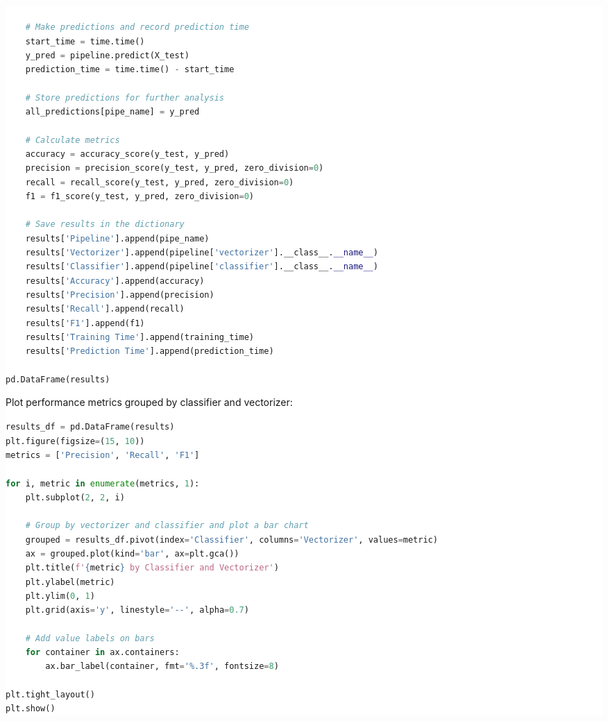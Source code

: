 ```python

    # Make predictions and record prediction time
    start_time = time.time()
    y_pred = pipeline.predict(X_test)
    prediction_time = time.time() - start_time

    # Store predictions for further analysis
    all_predictions[pipe_name] = y_pred

    # Calculate metrics
    accuracy = accuracy_score(y_test, y_pred)
    precision = precision_score(y_test, y_pred, zero_division=0)
    recall = recall_score(y_test, y_pred, zero_division=0)
    f1 = f1_score(y_test, y_pred, zero_division=0)

    # Save results in the dictionary
    results['Pipeline'].append(pipe_name)
    results['Vectorizer'].append(pipeline['vectorizer'].__class__.__name__)
    results['Classifier'].append(pipeline['classifier'].__class__.__name__)
    results['Accuracy'].append(accuracy)
    results['Precision'].append(precision)
    results['Recall'].append(recall)
    results['F1'].append(f1)
    results['Training Time'].append(training_time)
    results['Prediction Time'].append(prediction_time)

pd.DataFrame(results)
```

Plot performance metrics grouped by classifier and vectorizer:

```python
results_df = pd.DataFrame(results)
plt.figure(figsize=(15, 10))
metrics = ['Precision', 'Recall', 'F1']

for i, metric in enumerate(metrics, 1):
    plt.subplot(2, 2, i)

    # Group by vectorizer and classifier and plot a bar chart
    grouped = results_df.pivot(index='Classifier', columns='Vectorizer', values=metric)
    ax = grouped.plot(kind='bar', ax=plt.gca())
    plt.title(f'{metric} by Classifier and Vectorizer')
    plt.ylabel(metric)
    plt.ylim(0, 1)
    plt.grid(axis='y', linestyle='--', alpha=0.7)

    # Add value labels on bars
    for container in ax.containers:
        ax.bar_label(container, fmt='%.3f', fontsize=8)

plt.tight_layout()
plt.show()
```

